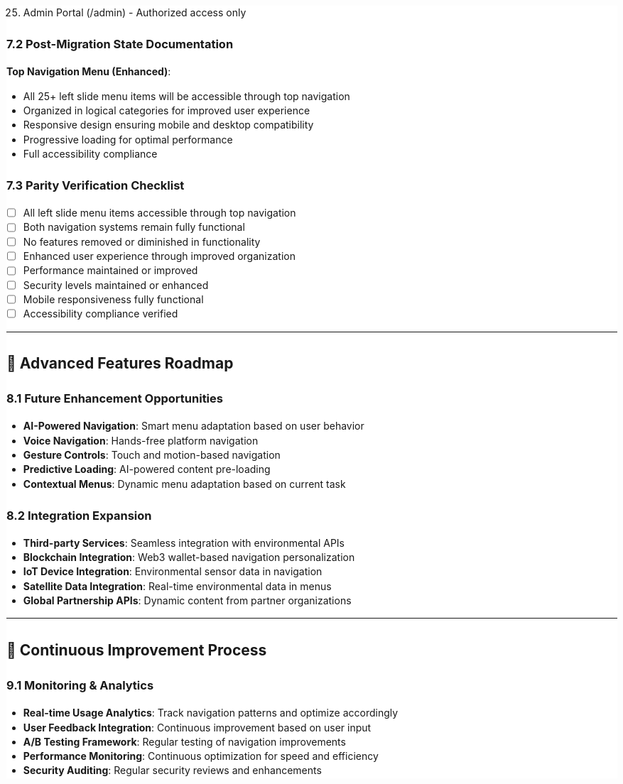 25. Admin Portal (/admin) - Authorized access only

### 7.2 Post-Migration State Documentation
**Top Navigation Menu (Enhanced)**:
- All 25+ left slide menu items will be accessible through top navigation
- Organized in logical categories for improved user experience
- Responsive design ensuring mobile and desktop compatibility
- Progressive loading for optimal performance
- Full accessibility compliance

### 7.3 Parity Verification Checklist
- [ ] All left slide menu items accessible through top navigation
- [ ] Both navigation systems remain fully functional
- [ ] No features removed or diminished in functionality
- [ ] Enhanced user experience through improved organization
- [ ] Performance maintained or improved
- [ ] Security levels maintained or enhanced
- [ ] Mobile responsiveness fully functional
- [ ] Accessibility compliance verified

---

## 🚀 Advanced Features Roadmap

### 8.1 Future Enhancement Opportunities
- **AI-Powered Navigation**: Smart menu adaptation based on user behavior
- **Voice Navigation**: Hands-free platform navigation
- **Gesture Controls**: Touch and motion-based navigation
- **Predictive Loading**: AI-powered content pre-loading
- **Contextual Menus**: Dynamic menu adaptation based on current task

### 8.2 Integration Expansion
- **Third-party Services**: Seamless integration with environmental APIs
- **Blockchain Integration**: Web3 wallet-based navigation personalization
- **IoT Device Integration**: Environmental sensor data in navigation
- **Satellite Data Integration**: Real-time environmental data in menus
- **Global Partnership APIs**: Dynamic content from partner organizations

---

## 🔄 Continuous Improvement Process

### 9.1 Monitoring & Analytics
- **Real-time Usage Analytics**: Track navigation patterns and optimize accordingly
- **User Feedback Integration**: Continuous improvement based on user input
- **A/B Testing Framework**: Regular testing of navigation improvements
- **Performance Monitoring**: Continuous optimization for speed and efficiency
- **Security Auditing**: Regular security reviews and enhancements

